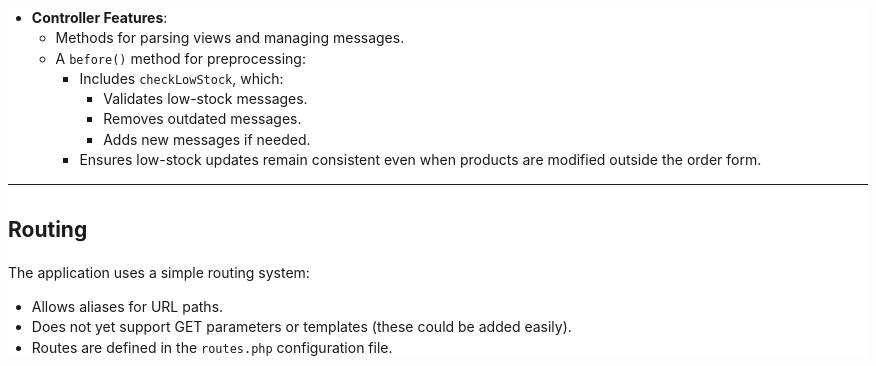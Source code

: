 - **Controller Features**:
    - Methods for parsing views and managing messages.
    - A `before()` method for preprocessing:
        - Includes `checkLowStock`, which:
            - Validates low-stock messages.
            - Removes outdated messages.
            - Adds new messages if needed.
        - Ensures low-stock updates remain consistent even when products are modified outside the order form.

---

## Routing

The application uses a simple routing system:
- Allows aliases for URL paths.
- Does not yet support GET parameters or templates (these could be added easily).
- Routes are defined in the `routes.php` configuration file.





